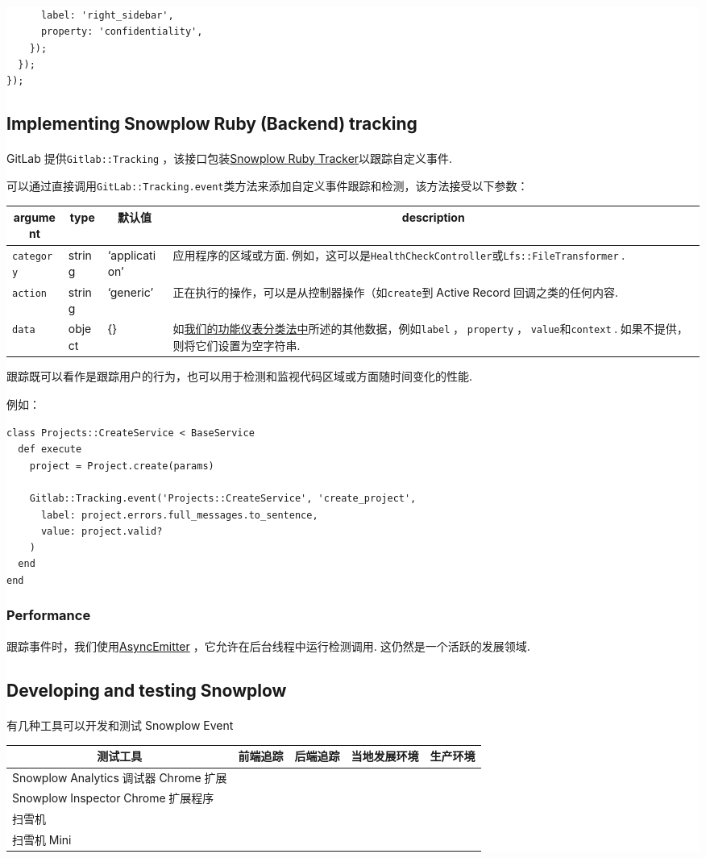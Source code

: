 ```
      label: 'right_sidebar',
      property: 'confidentiality',
    });
  });
}); 
```

## Implementing Snowplow Ruby (Backend) tracking[](#implementing-snowplow-ruby-backend-tracking "Permalink")

GitLab 提供`Gitlab::Tracking` ，该接口包装[Snowplow Ruby Tracker](https://github.com/snowplow/snowplow/wiki/ruby-tracker)以跟踪自定义事件.

可以通过直接调用`GitLab::Tracking.event`类方法来添加自定义事件跟踪和检测，该方法接受以下参数：

| argument | type | 默认值 | description |
| --- | --- | --- | --- |
| `category` | string | ‘application’ | 应用程序的区域或方面. 例如，这可以是`HealthCheckController`或`Lfs::FileTransformer` . |
| `action` | string | ‘generic’ | 正在执行的操作，可以是从控制器操作（如`create`到 Active Record 回调之类的任何内容. |
| `data` | object | {} | 如[我们的功能仪表分类法中](https://about.gitlab.com/handbook/product/feature-instrumentation/#taxonomy)所述的其他数据，例如`label` ， `property` ， `value`和`context` . 如果不提供，则将它们设置为空字符串. |

跟踪既可以看作是跟踪用户的行为，也可以用于检测和监视代码区域或方面随时间变化的性能.

例如：

```
class Projects::CreateService < BaseService
  def execute
    project = Project.create(params)

    Gitlab::Tracking.event('Projects::CreateService', 'create_project',
      label: project.errors.full_messages.to_sentence,
      value: project.valid?
    )
  end
end 
```

### Performance[](#performance "Permalink")

跟踪事件时，我们使用[AsyncEmitter](https://github.com/snowplow/snowplow/wiki/Ruby-Tracker#52-the-asyncemitter-class) ，它允许在后台线程中运行检测调用. 这仍然是一个活跃的发展领域.

## Developing and testing Snowplow[](#developing-and-testing-snowplow "Permalink")

有几种工具可以开发和测试 Snowplow Event

| 测试工具 | 前端追踪 | 后端追踪 | 当地发展环境 | 生产环境 |
| --- | --- | --- | --- | --- |
| Snowplow Analytics 调试器 Chrome 扩展 |  |  |  |  |
| Snowplow Inspector Chrome 扩展程序 |  |  |  |  |
| 扫雪机 |  |  |  |  |
| 扫雪机 Mini |  |  |  |  |
